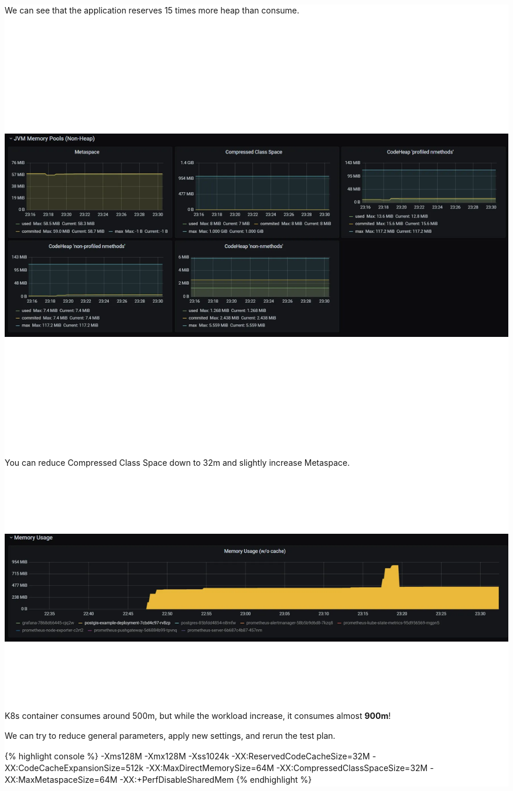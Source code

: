 We can see that the application reserves 15 times more heap than consume.

<img alt="JVM Non-heap" src="/assets/images/jvm_perf/JVMMemNonHeap.webp" width="1777" height="718"/>

You can reduce Compressed Class Space down to 32m and slightly increase Metaspace.

<img alt="k8s memory" src="/assets/images/jvm_perf/K8sMem.webp" width="1770" height="379"/>

K8s container consumes around 500m, but while the workload increase, it consumes almost **900m**!


We can try to reduce general parameters, apply new settings, and rerun the test plan.

{% highlight console %}
-Xms128M
-Xmx128M
-Xss1024k
-XX:ReservedCodeCacheSize=32M
-XX:CodeCacheExpansionSize=512k
-XX:MaxDirectMemorySize=64M
-XX:CompressedClassSpaceSize=32M
-XX:MaxMetaspaceSize=64M
-XX:+PerfDisableSharedMem
{% endhighlight %}
